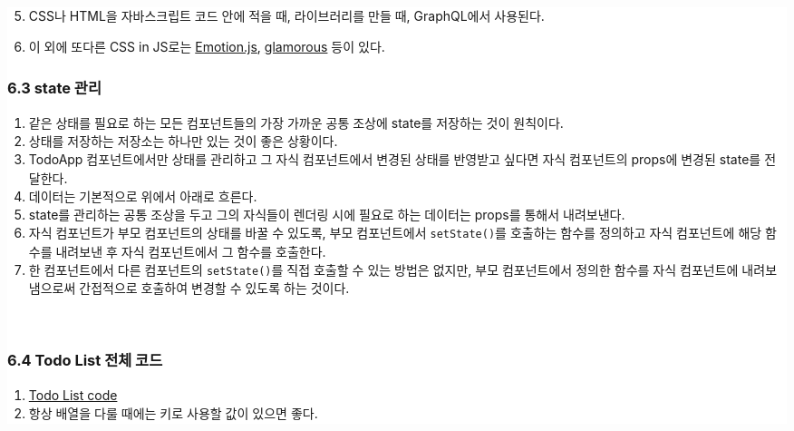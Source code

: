 5. CSS나 HTML을 자바스크립트 코드 안에 적을 때, 라이브러리를 만들 때, GraphQL에서 사용된다.

6. 이 외에 또다른 CSS in JS로는 [Emotion.js](https://github.com/emotion-js/emotion), [glamorous](https://github.com/paypal/glamorous) 등이 있다.



### 6.3 state 관리 

1. 같은 상태를 필요로 하는 모든 컴포넌트들의 가장 가까운 공통 조상에 state를 저장하는 것이 원칙이다.
2. 상태를 저장하는 저장소는 하나만 있는 것이 좋은 상황이다.
3. TodoApp 컴포넌트에서만 상태를 관리하고 그 자식 컴포넌트에서 변경된 상태를 반영받고 싶다면 자식 컴포넌트의 props에 변경된 state를 전달한다.
4. 데이터는 기본적으로 위에서 아래로 흐른다.
5. state를 관리하는 공통 조상을 두고 그의 자식들이 렌더링 시에 필요로 하는 데이터는 props를 통해서 내려보낸다.
6. 자식 컴포넌트가 부모 컴포넌트의 상태를 바꿀 수 있도록, 부모 컴포넌트에서 `setState()`를 호출하는 함수를 정의하고 자식 컴포넌트에 해당 함수를 내려보낸 후 자식 컴포넌트에서 그 함수를 호출한다.
7. 한 컴포넌트에서 다른 컴포넌트의 `setState()`를 직접 호출할 수 있는 방법은 없지만, 부모 컴포넌트에서 정의한 함수를 자식 컴포넌트에 내려보냄으로써 간접적으로 호출하여 변경할 수 있도록 하는 것이다.

<br />

### 6.4 Todo List 전체 코드

1. [Todo List code](https://codesandbox.io/s/32z3ll478p)
2. 항상 배열을 다룰 때에는 키로 사용할 값이 있으면 좋다.

